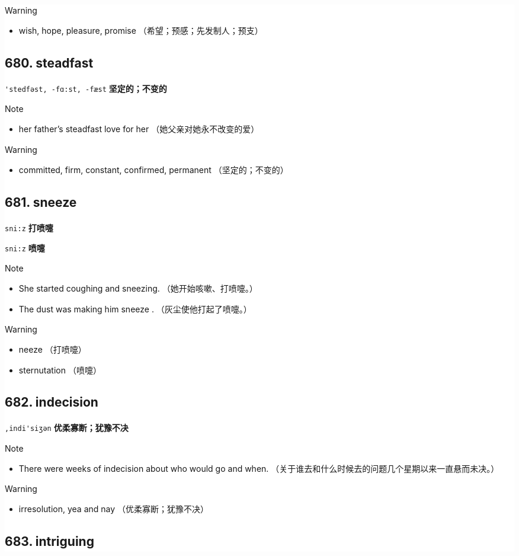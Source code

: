 > [!WARNING]
>
> - wish, hope, pleasure, promise （希望；预感；先发制人；预支）
>

## 680. steadfast

`'stedfəst, -fɑ:st, -fæst`  **坚定的；不变的**

> [!NOTE]
>
> - her father’s steadfast love for her （她父亲对她永不改变的爱）
>

> [!WARNING]
>
> - committed, firm, constant, confirmed, permanent （坚定的；不变的）
>

## 681. sneeze

`sni:z`  **打喷嚏**

`sni:z`  **喷嚏**

> [!NOTE]
>
> - She started coughing and sneezing. （她开始咳嗽、打喷嚏。）
>
> - The dust was making him sneeze . （灰尘使他打起了喷嚏。）
>

> [!WARNING]
>
> - neeze （打喷嚏）
>
> - sternutation （喷嚏）
>

## 682. indecision

`,indi'siʒən`  **优柔寡断；犹豫不决**

> [!NOTE]
>
> - There were weeks of indecision about who would go and when. （关于谁去和什么时候去的问题几个星期以来一直悬而未决。）
>

> [!WARNING]
>
> - irresolution, yea and nay （优柔寡断；犹豫不决）
>

## 683. intriguing
